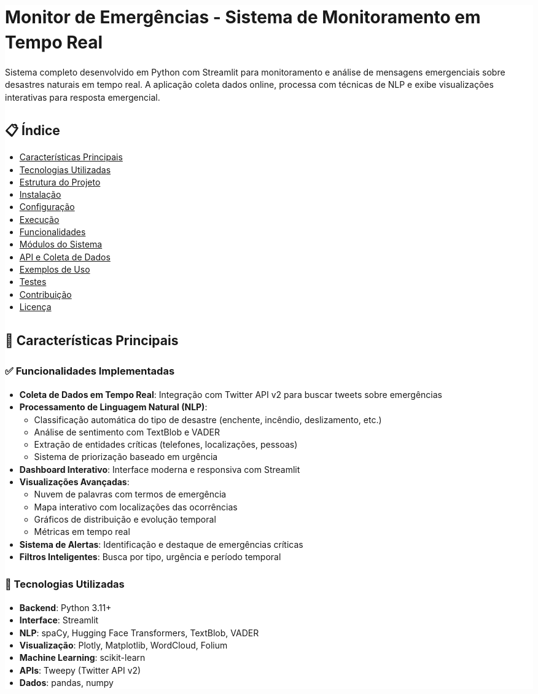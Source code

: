 # <i class="fa fa-exclamation-triangle" style="color: red;"></i> Monitor de Emergências - Sistema de Monitoramento em Tempo Real

Sistema completo desenvolvido em Python com Streamlit para monitoramento e análise de mensagens emergenciais sobre desastres naturais em tempo real. A aplicação coleta dados online, processa com técnicas de NLP e exibe visualizações interativas para resposta emergencial.

## 📋 Índice

- [Características Principais](#-características-principais)
- [Tecnologias Utilizadas](#-tecnologias-utilizadas)
- [Estrutura do Projeto](#-estrutura-do-projeto)
- [Instalação](#-instalação)
- [Configuração](#-configuração)
- [Execução](#-execução)
- [Funcionalidades](#-funcionalidades)
- [Módulos do Sistema](#-módulos-do-sistema)
- [API e Coleta de Dados](#-api-e-coleta-de-dados)
- [Exemplos de Uso](#-exemplos-de-uso)
- [Testes](#-testes)
- [Contribuição](#-contribuição)
- [Licença](#-licença)

## 🎯 Características Principais

### ✅ Funcionalidades Implementadas

- **Coleta de Dados em Tempo Real**: Integração com Twitter API v2 para buscar tweets sobre emergências
- **Processamento de Linguagem Natural (NLP)**:
  - Classificação automática do tipo de desastre (enchente, incêndio, deslizamento, etc.)
  - Análise de sentimento com TextBlob e VADER
  - Extração de entidades críticas (telefones, localizações, pessoas)
  - Sistema de priorização baseado em urgência
- **Dashboard Interativo**: Interface moderna e responsiva com Streamlit
- **Visualizações Avançadas**:
  - Nuvem de palavras com termos de emergência
  - Mapa interativo com localizações das ocorrências
  - Gráficos de distribuição e evolução temporal
  - Métricas em tempo real
- **Sistema de Alertas**: Identificação e destaque de emergências críticas
- **Filtros Inteligentes**: Busca por tipo, urgência e período temporal

### 🔧 Tecnologias Utilizadas

- **Backend**: Python 3.11+
- **Interface**: Streamlit
- **NLP**: spaCy, Hugging Face Transformers, TextBlob, VADER
- **Visualização**: Plotly, Matplotlib, WordCloud, Folium
- **Machine Learning**: scikit-learn
- **APIs**: Tweepy (Twitter API v2)
- **Dados**: pandas, numpy

